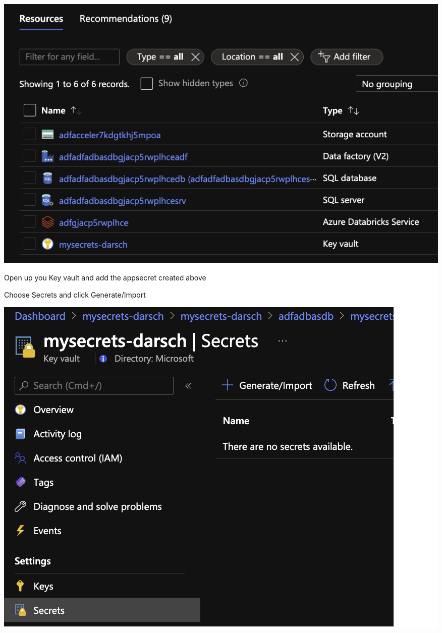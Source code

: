 ![adbrgwithkv](https://raw.githubusercontent.com/DataSnowman/MyDataMesh/main/images/adbrgwithkv.png)

Open up you Key vault and add the appsecret created above

Choose Secrets and click Generate/Import

![adbkvsecretgen](https://raw.githubusercontent.com/DataSnowman/MyDataMesh/main/images/adbkvsecretgen.png)
